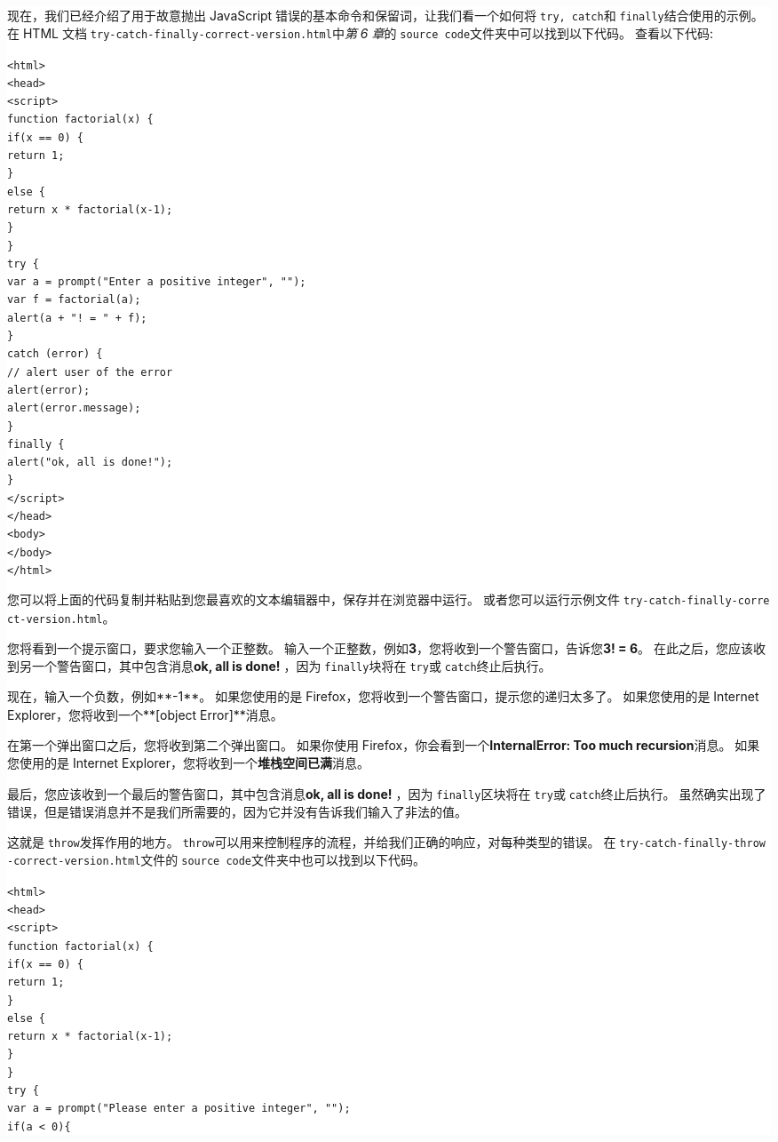 现在，我们已经介绍了用于故意抛出 JavaScript 错误的基本命令和保留词，让我们看一个如何将 `try, catch`和 `finally`结合使用的示例。 在 HTML 文档 `try-catch-finally-correct-version.html`中*第 6 章*的 `source code`文件夹中可以找到以下代码。 查看以下代码:

```
<html>
<head>
<script>
function factorial(x) {
if(x == 0) {
return 1;
}
else {
return x * factorial(x-1);
}
}
try {
var a = prompt("Enter a positive integer", "");
var f = factorial(a);
alert(a + "! = " + f);
}
catch (error) {
// alert user of the error
alert(error);
alert(error.message);
}
finally {
alert("ok, all is done!");
}
</script>
</head>
<body>
</body>
</html>

```

您可以将上面的代码复制并粘贴到您最喜欢的文本编辑器中，保存并在浏览器中运行。 或者您可以运行示例文件 `try-catch-finally-correct-version.html`。

您将看到一个提示窗口，要求您输入一个正整数。 输入一个正整数，例如**3**，您将收到一个警告窗口，告诉您**3! = 6**。 在此之后，您应该收到另一个警告窗口，其中包含消息**ok, all is done!** ，因为 `finally`块将在 `try`或 `catch`终止后执行。

现在，输入一个负数，例如**-1**。 如果您使用的是 Firefox，您将收到一个警告窗口，提示您的递归太多了。 如果您使用的是 Internet Explorer，您将收到一个**[object Error]**消息。

在第一个弹出窗口之后，您将收到第二个弹出窗口。 如果你使用 Firefox，你会看到一个**InternalError: Too much recursion**消息。 如果您使用的是 Internet Explorer，您将收到一个**堆栈空间已满**消息。

最后，您应该收到一个最后的警告窗口，其中包含消息**ok, all is done!** ，因为 `finally`区块将在 `try`或 `catch`终止后执行。 虽然确实出现了错误，但是错误消息并不是我们所需要的，因为它并没有告诉我们输入了非法的值。

这就是 `throw`发挥作用的地方。 `throw`可以用来控制程序的流程，并给我们正确的响应，对每种类型的错误。 在 `try-catch-finally-throw-correct-version.html`文件的 `source code`文件夹中也可以找到以下代码。

```
<html>
<head>
<script>
function factorial(x) {
if(x == 0) {
return 1;
}
else {
return x * factorial(x-1);
}
}
try {
var a = prompt("Please enter a positive integer", "");
if(a < 0){
```